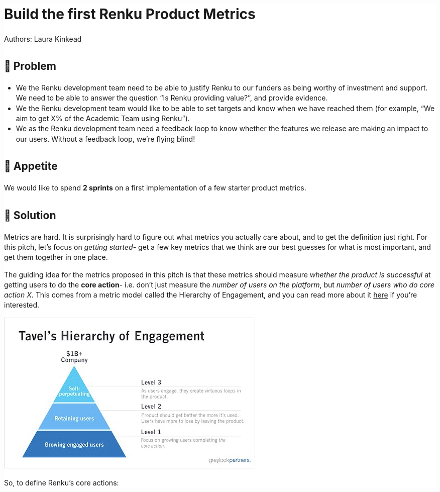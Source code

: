 # Build the first Renku Product Metrics

Authors: Laura Kinkead

## 🤔 Problem

- We the Renku development team need to be able to justify Renku to our funders as being worthy of investment and support. We need to be able to answer the question “Is Renku providing value?”, and provide evidence.
- We the Renku development team would like to be able to set targets and know when we have reached them (for example, “We aim to get X% of the Academic Team using Renku”).
- We as the Renku development team need a feedback loop to know whether the features we release are making an impact to our users. Without a feedback loop, we’re flying blind!

## 🍴 Appetite

We would like to spend **2 sprints** on a first implementation of a few starter product metrics.

## 🎯 Solution

Metrics are hard. It is surprisingly hard to figure out what metrics you actually care about, and to get the definition just right. For this pitch, let’s focus on *getting started*- get a few key metrics that we think are our best guesses for what is most important, and get them together in one place.

The guiding idea for the metrics proposed in this pitch is that these metrics should measure *whether the product is successful* at getting users to do the **core action**- i.e. don’t just  measure the *number of users on the platform*, but *number of users who do core action X*. This comes from a metric model called the Hierarchy of Engagement, and you can read more about it [here](https://sarahtavel.medium.com/the-hierarchy-of-engagement-5803bf4e6cfa) if you’re interested.

![Untitled](hierarchy-of-engagement.png)

So, to define Renku’s core actions:
